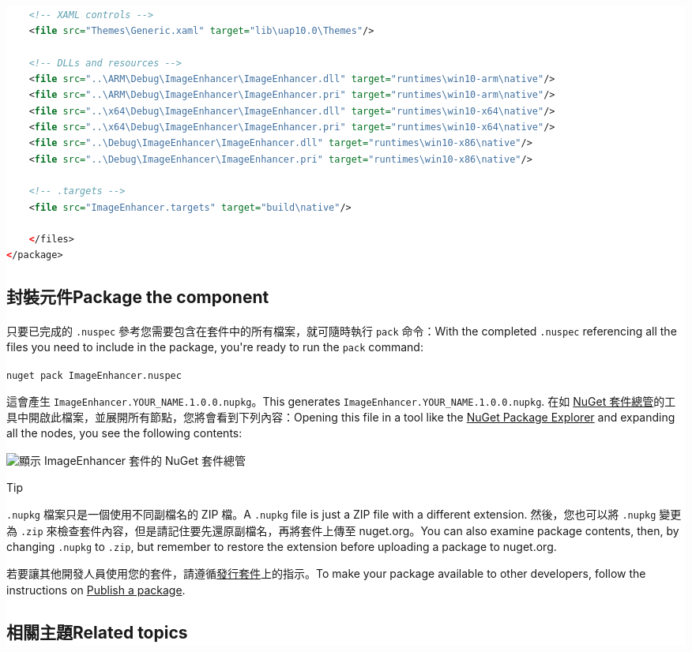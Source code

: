 ```xml
    <!-- XAML controls -->
    <file src="Themes\Generic.xaml" target="lib\uap10.0\Themes"/>

    <!-- DLLs and resources -->
    <file src="..\ARM\Debug\ImageEnhancer\ImageEnhancer.dll" target="runtimes\win10-arm\native"/>
    <file src="..\ARM\Debug\ImageEnhancer\ImageEnhancer.pri" target="runtimes\win10-arm\native"/>
    <file src="..\x64\Debug\ImageEnhancer\ImageEnhancer.dll" target="runtimes\win10-x64\native"/>
    <file src="..\x64\Debug\ImageEnhancer\ImageEnhancer.pri" target="runtimes\win10-x64\native"/>
    <file src="..\Debug\ImageEnhancer\ImageEnhancer.dll" target="runtimes\win10-x86\native"/>
    <file src="..\Debug\ImageEnhancer\ImageEnhancer.pri" target="runtimes\win10-x86\native"/>

    <!-- .targets -->
    <file src="ImageEnhancer.targets" target="build\native"/>

    </files>
</package>
```

## <a name="package-the-component"></a><span data-ttu-id="a06a1-156">封裝元件</span><span class="sxs-lookup"><span data-stu-id="a06a1-156">Package the component</span></span>

<span data-ttu-id="a06a1-157">只要已完成的 `.nuspec` 參考您需要包含在套件中的所有檔案，就可隨時執行 `pack` 命令：</span><span class="sxs-lookup"><span data-stu-id="a06a1-157">With the completed `.nuspec` referencing all the files you need to include in the package, you're ready to run the `pack` command:</span></span>

```cli
nuget pack ImageEnhancer.nuspec
```

<span data-ttu-id="a06a1-158">這會產生 `ImageEnhancer.YOUR_NAME.1.0.0.nupkg`。</span><span class="sxs-lookup"><span data-stu-id="a06a1-158">This generates `ImageEnhancer.YOUR_NAME.1.0.0.nupkg`.</span></span> <span data-ttu-id="a06a1-159">在如 [NuGet 套件總管](https://github.com/NuGetPackageExplorer/NuGetPackageExplorer)的工具中開啟此檔案，並展開所有節點，您將會看到下列內容：</span><span class="sxs-lookup"><span data-stu-id="a06a1-159">Opening this file in a tool like the [NuGet Package Explorer](https://github.com/NuGetPackageExplorer/NuGetPackageExplorer) and expanding all the nodes, you see the following contents:</span></span>

![顯示 ImageEnhancer 套件的 NuGet 套件總管](media/UWP-PackageExplorer.png)

> [!Tip]
> <span data-ttu-id="a06a1-161">`.nupkg` 檔案只是一個使用不同副檔名的 ZIP 檔。</span><span class="sxs-lookup"><span data-stu-id="a06a1-161">A `.nupkg` file is just a ZIP file with a different extension.</span></span> <span data-ttu-id="a06a1-162">然後，您也可以將 `.nupkg` 變更為 `.zip` 來檢查套件內容，但是請記住要先還原副檔名，再將套件上傳至 nuget.org。</span><span class="sxs-lookup"><span data-stu-id="a06a1-162">You can also examine package contents, then, by changing `.nupkg` to `.zip`, but remember to restore the extension before uploading a package to nuget.org.</span></span>

<span data-ttu-id="a06a1-163">若要讓其他開發人員使用您的套件，請遵循[發行套件](../create-packages/publish-a-package.md)上的指示。</span><span class="sxs-lookup"><span data-stu-id="a06a1-163">To make your package available to other developers,  follow the instructions on [Publish a package](../create-packages/publish-a-package.md).</span></span>

## <a name="related-topics"></a><span data-ttu-id="a06a1-164">相關主題</span><span class="sxs-lookup"><span data-stu-id="a06a1-164">Related topics</span></span>
